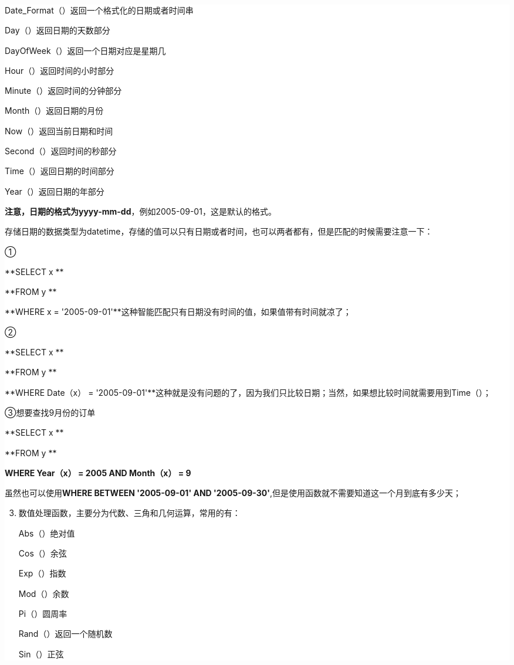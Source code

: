    Date_Format（）返回一个格式化的日期或者时间串

   Day（）返回日期的天数部分

   DayOfWeek（）返回一个日期对应是星期几

   Hour（）返回时间的小时部分

   Minute（）返回时间的分钟部分

   Month（）返回日期的月份

   Now（）返回当前日期和时间

   Second（）返回时间的秒部分

   Time（）返回日期的时间部分

   Year（）返回日期的年部分

   **注意，日期的格式为yyyy-mm-dd**，例如2005-09-01，这是默认的格式。

   存储日期的数据类型为datetime，存储的值可以只有日期或者时间，也可以两者都有，但是匹配的时候需要注意一下：

   ①

   **SELECT x **

   **FROM y **

   **WHERE x = '2005-09-01'**这种智能匹配只有日期没有时间的值，如果值带有时间就凉了；

   ②

   **SELECT x **

   **FROM y **

   **WHERE Date（x） = '2005-09-01'**这种就是没有问题的了，因为我们只比较日期；当然，如果想比较时间就需要用到Time（）；

   ③想要查找9月份的订单

   **SELECT x **

   **FROM y **

   **WHERE Year（x） = 2005 AND Month（x） = 9**

   虽然也可以使用**WHERE BETWEEN '2005-09-01' AND '2005-09-30'**,但是使用函数就不需要知道这一个月到底有多少天；

3. 数值处理函数，主要分为代数、三角和几何运算，常用的有：

   Abs（）绝对值

   Cos（）余弦

   Exp（）指数

   Mod（）余数

   Pi（）圆周率

   Rand（）返回一个随机数

   Sin（）正弦
